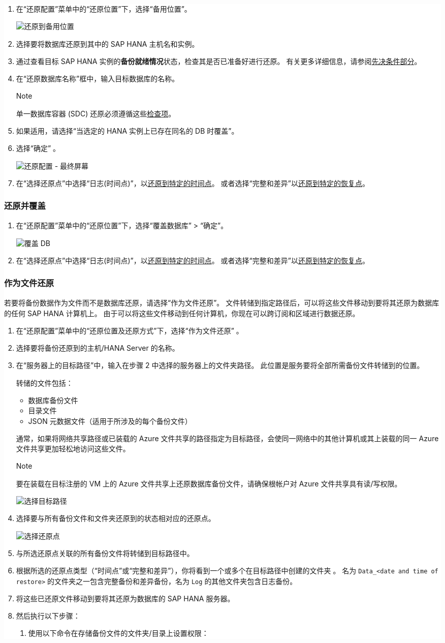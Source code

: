 1. 在“还原配置”菜单中的“还原位置”下，选择“备用位置”。  

    ![还原到备用位置](./media/sap-hana-db-restore/restore-alternate-location.png)

1. 选择要将数据库还原到其中的 SAP HANA 主机名和实例。
1. 通过查看目标 SAP HANA 实例的**备份就绪情况**状态，检查其是否已准备好进行还原。 有关更多详细信息，请参阅[先决条件部分](#prerequisites)。
1. 在“还原数据库名称”框中，输入目标数据库的名称。

    > [!NOTE]
    > 单一数据库容器 (SDC) 还原必须遵循这些[检查项](backup-azure-sap-hana-database-troubleshoot.md#single-container-database-sdc-restore)。

1. 如果适用，请选择“当选定的 HANA 实例上已存在同名的 DB 时覆盖”。
1. 选择“确定” 。

    ![还原配置 - 最终屏幕](./media/sap-hana-db-restore/restore-configuration-last.png)

1. 在“选择还原点”中选择“日志(时间点)”，以[还原到特定的时间点](#restore-to-a-specific-point-in-time)。  或者选择“完整和差异”以[还原到特定的恢复点](#restore-to-a-specific-recovery-point)。

### <a name="restore-and-overwrite"></a>还原并覆盖

1. 在“还原配置”菜单中的“还原位置”下，选择“覆盖数据库” > “确定”。   

    ![覆盖 DB](./media/sap-hana-db-restore/overwrite-db.png)

1. 在“选择还原点”中选择“日志(时间点)”，以[还原到特定的时间点](#restore-to-a-specific-point-in-time)。  或者选择“完整和差异”以[还原到特定的恢复点](#restore-to-a-specific-recovery-point)。

### <a name="restore-as-files"></a>作为文件还原

若要将备份数据作为文件而不是数据库还原，请选择“作为文件还原”。 文件转储到指定路径后，可以将这些文件移动到要将其还原为数据库的任何 SAP HANA 计算机上。 由于可以将这些文件移动到任何计算机，你现在可以跨订阅和区域进行数据还原。

1. 在“还原配置”菜单中的“还原位置及还原方式”下，选择“作为文件还原”  。
1. 选择要将备份还原到的主机/HANA Server 的名称。
1. 在“服务器上的目标路径”中，输入在步骤 2 中选择的服务器上的文件夹路径。 此位置是服务要将全部所需备份文件转储到的位置。

    转储的文件包括：

    * 数据库备份文件
    * 目录文件
    * JSON 元数据文件（适用于所涉及的每个备份文件）

    通常，如果将网络共享路径或已装载的 Azure 文件共享的路径指定为目标路径，会使同一网络中的其他计算机或其上装载的同一 Azure 文件共享更加轻松地访问这些文件。

    >[!NOTE]
    >要在装载在目标注册的 VM 上的 Azure 文件共享上还原数据库备份文件，请确保根帐户对 Azure 文件共享具有读/写权限。

    ![选择目标路径](./media/sap-hana-db-restore/restore-as-files.png)

1. 选择要与所有备份文件和文件夹还原到的状态相对应的还原点。

    ![选择还原点](./media/sap-hana-db-restore/select-restore-point.png)

1. 与所选还原点关联的所有备份文件将转储到目标路径中。
1. 根据所选的还原点类型（“时间点”或“完整和差异”），你将看到一个或多个在目标路径中创建的文件夹 。 名为 `Data_<date and time of restore>` 的文件夹之一包含完整备份和差异备份，名为 `Log` 的其他文件夹包含日志备份。
1. 将这些已还原文件移动到要将其还原为数据库的 SAP HANA 服务器。
1. 然后执行以下步骤：
    1. 使用以下命令在存储备份文件的文件夹/目录上设置权限：
